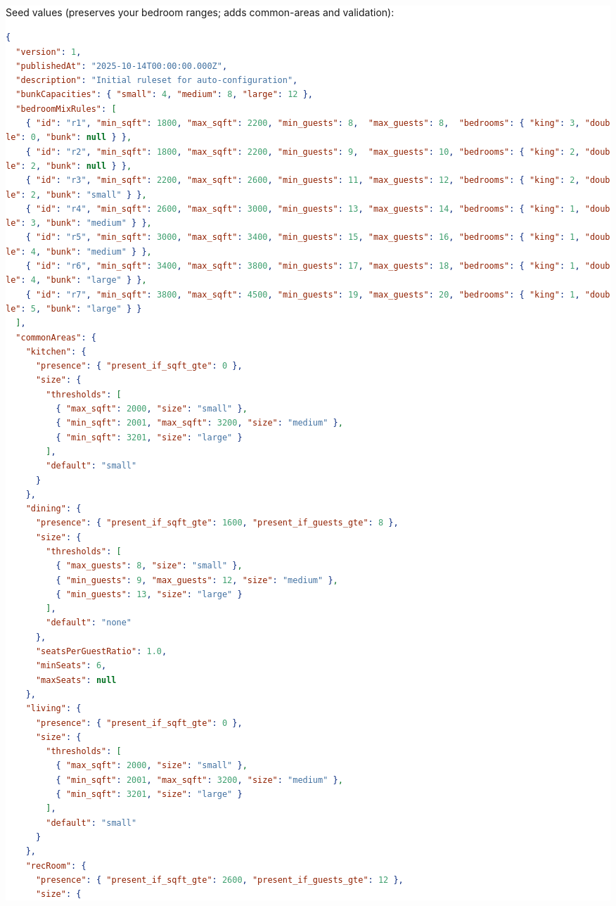 Seed values (preserves your bedroom ranges; adds common-areas and validation):

```json
{
  "version": 1,
  "publishedAt": "2025-10-14T00:00:00.000Z",
  "description": "Initial ruleset for auto-configuration",
  "bunkCapacities": { "small": 4, "medium": 8, "large": 12 },
  "bedroomMixRules": [
    { "id": "r1", "min_sqft": 1800, "max_sqft": 2200, "min_guests": 8,  "max_guests": 8,  "bedrooms": { "king": 3, "double": 0, "bunk": null } },
    { "id": "r2", "min_sqft": 1800, "max_sqft": 2200, "min_guests": 9,  "max_guests": 10, "bedrooms": { "king": 2, "double": 2, "bunk": null } },
    { "id": "r3", "min_sqft": 2200, "max_sqft": 2600, "min_guests": 11, "max_guests": 12, "bedrooms": { "king": 2, "double": 2, "bunk": "small" } },
    { "id": "r4", "min_sqft": 2600, "max_sqft": 3000, "min_guests": 13, "max_guests": 14, "bedrooms": { "king": 1, "double": 3, "bunk": "medium" } },
    { "id": "r5", "min_sqft": 3000, "max_sqft": 3400, "min_guests": 15, "max_guests": 16, "bedrooms": { "king": 1, "double": 4, "bunk": "medium" } },
    { "id": "r6", "min_sqft": 3400, "max_sqft": 3800, "min_guests": 17, "max_guests": 18, "bedrooms": { "king": 1, "double": 4, "bunk": "large" } },
    { "id": "r7", "min_sqft": 3800, "max_sqft": 4500, "min_guests": 19, "max_guests": 20, "bedrooms": { "king": 1, "double": 5, "bunk": "large" } }
  ],
  "commonAreas": {
    "kitchen": {
      "presence": { "present_if_sqft_gte": 0 },
      "size": {
        "thresholds": [
          { "max_sqft": 2000, "size": "small" },
          { "min_sqft": 2001, "max_sqft": 3200, "size": "medium" },
          { "min_sqft": 3201, "size": "large" }
        ],
        "default": "small"
      }
    },
    "dining": {
      "presence": { "present_if_sqft_gte": 1600, "present_if_guests_gte": 8 },
      "size": {
        "thresholds": [
          { "max_guests": 8, "size": "small" },
          { "min_guests": 9, "max_guests": 12, "size": "medium" },
          { "min_guests": 13, "size": "large" }
        ],
        "default": "none"
      },
      "seatsPerGuestRatio": 1.0,
      "minSeats": 6,
      "maxSeats": null
    },
    "living": {
      "presence": { "present_if_sqft_gte": 0 },
      "size": {
        "thresholds": [
          { "max_sqft": 2000, "size": "small" },
          { "min_sqft": 2001, "max_sqft": 3200, "size": "medium" },
          { "min_sqft": 3201, "size": "large" }
        ],
        "default": "small"
      }
    },
    "recRoom": {
      "presence": { "present_if_sqft_gte": 2600, "present_if_guests_gte": 12 },
      "size": {
```